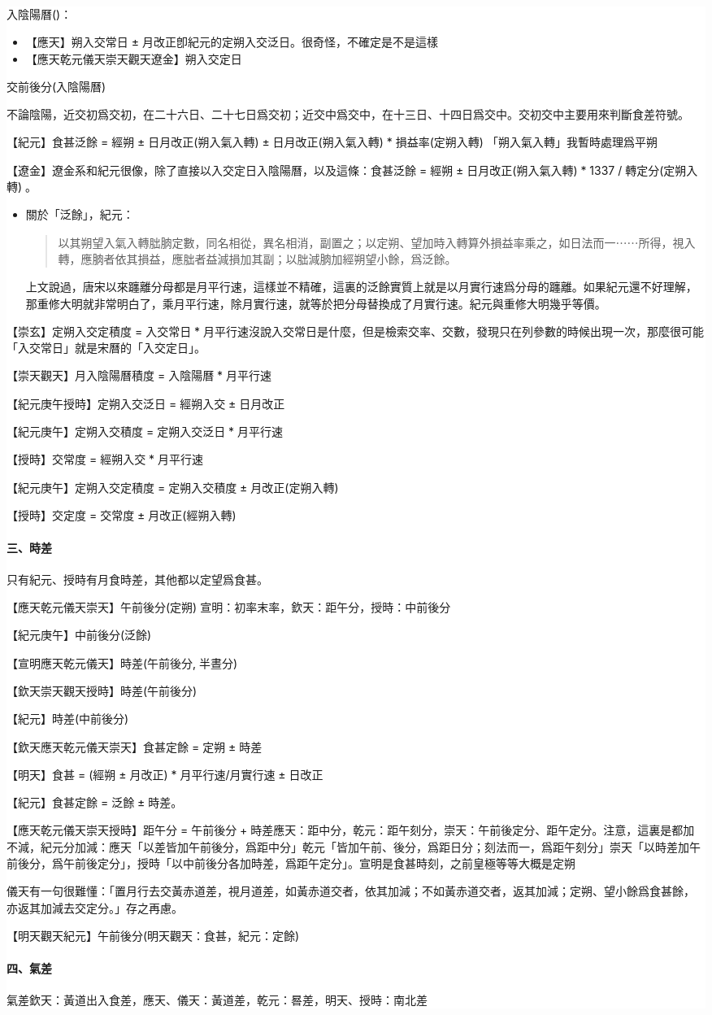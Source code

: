 入陰陽曆()：

- 【應天】朔入交常日 ± 月改正<n>卽紀元的定朔入交泛日。很奇怪，不確定是不是這樣</n>
- 【應天乾元儀天崇天觀天遼金】朔入交定日

交前後分(入陰陽曆)

不論陰陽，近交初爲交初，在二十六日、二十七日爲交初；近交中爲交中，在十三日、十四日爲交中。交初交中主要用來判斷食差符號。

【紀元】食甚泛餘 = 經朔 ± 日月改正(朔入氣入轉)  ± 日月改正(朔入氣入轉) * 損益率(定朔入轉) <n>「朔入氣入轉」我暫時處理爲平朔</n>

【遼金】遼金系和紀元很像，除了直接以入交定日入陰陽曆，以及這條：食甚泛餘 = 經朔 ± 日月改正(朔入氣入轉) * 1337 / 轉定分(定朔入轉) 。

- 關於「泛餘」，<v>紀元</v>：

  > 以其朔望入氣入轉朏朒定數，同名相從，異名相消，副置之；以定朔、望加時入轉算外損益率乘之，如日法而一⋯⋯所得，視入轉，應朒者依其損益，應朏者益減損加其副；以朏減朒加經朔望小餘，爲泛餘。

  上文說過，唐宋以來躔離分母都是月平行速，這樣並不精確，這裏的泛餘實質上就是以月實行速爲分母的躔離。如果<v>紀元</v>還不好理解，那<v>重修大明</v>就非常明白了，乘月平行速，除月實行速，就等於把分母替換成了月實行速。<v>紀元</v>與<v>重修大明</v>幾乎等價。

【崇玄】定朔入交定積度 = 入交常日 * 月平行速<n>沒說入交常日是什麼，但是檢索交率、交數，發現只在列參數的時候出現一次，那麼很可能「入交常日」就是宋曆的「入交定日」。</n>

【崇天觀天】月入陰陽曆積度 = 入陰陽曆 * 月平行速

【紀元庚午授時】定朔入交泛日 = 經朔入交 ± 日月改正

【紀元庚午】定朔入交積度 = 定朔入交泛日 * 月平行速

【授時】交常度 = 經朔入交 * 月平行速

【紀元庚午】定朔入交定積度 = 定朔入交積度 ± 月改正(定朔入轉) 

【授時】交定度 = 交常度 ± 月改正(經朔入轉) 

#### 三、時差

只有紀元、授時有月食時差，其他都以定望爲食甚。

【應天乾元儀天崇天】午前後分(定朔) <n>宣明：初率末率，欽天：距午分，授時：中前後分</n>

【紀元庚午】中前後分(泛餘) 

【宣明應天乾元儀天】時差(午前後分, 半晝分) 

【欽天崇天觀天授時】時差(午前後分) 

【紀元】時差(中前後分)

【欽天應天乾元儀天崇天】食甚定餘 = 定朔 ± 時差

【明天】食甚 =  (經朔 ± 月改正) * 月平行速/月實行速 ± 日改正	

【紀元】食甚定餘 = 泛餘 ± 時差。

【應天乾元儀天崇天授時】距午分 = 午前後分 + 時差<n>應天：距中分，乾元：距午刻分，崇天：午前後定分、距午定分。注意，這裏是都加不減，紀元分加減：應天「以差皆加午前後分，爲距中分」乾元「皆加午前、後分，爲距日分；刻法而一，爲距午刻分」崇天「以時差加午前後分，爲午前後定分」，授時「以中前後分各加時差，爲距午定分」。宣明是食甚時刻，之前皇極等等大概是定朔</n>

<v>儀天</v>有一句很難懂：「置月行去交黃赤道差，視月道差，如黃赤道交者，依其加減；不如黃赤道交者，返其加減；定朔、望小餘爲食甚餘，亦返其加減去交定分。」存之再慮。

【明天觀天紀元】午前後分(明天觀天：食甚，紀元：定餘)

#### 四、氣差

氣差<n>欽天：黃道出入食差，應天、儀天：黃道差，乾元：晷差，明天、授時：南北差</n>
